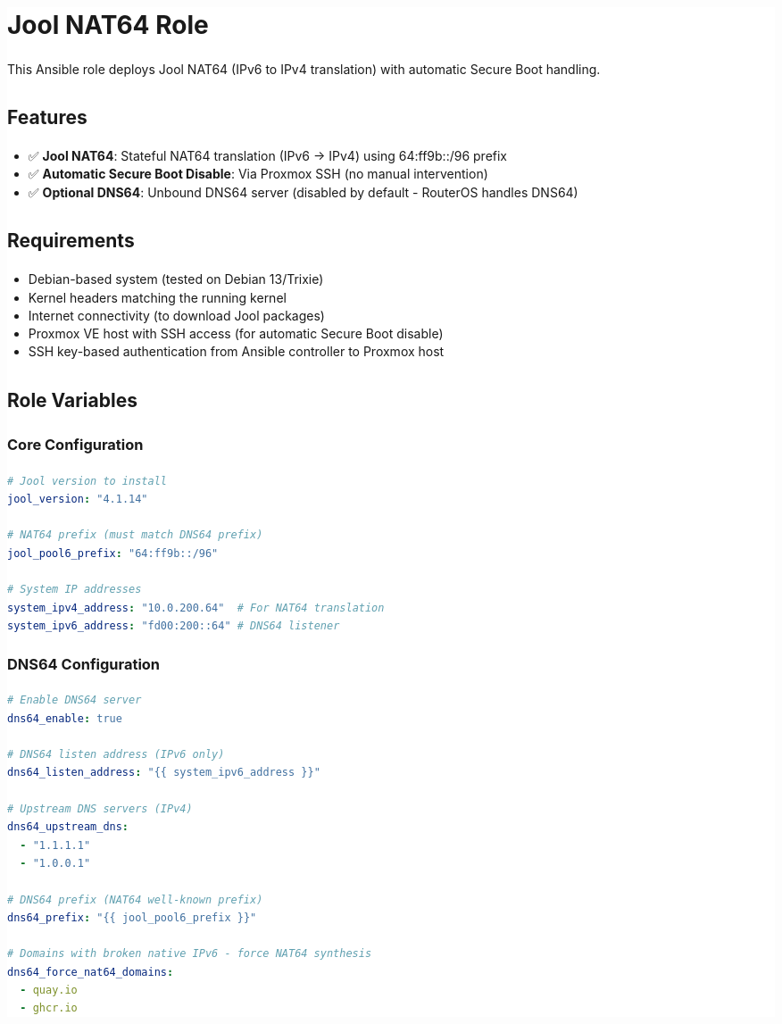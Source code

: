 # Jool NAT64 Role

This Ansible role deploys Jool NAT64 (IPv6 to IPv4 translation) with automatic Secure Boot handling.

## Features

- ✅ **Jool NAT64**: Stateful NAT64 translation (IPv6 → IPv4) using 64:ff9b::/96 prefix
- ✅ **Automatic Secure Boot Disable**: Via Proxmox SSH (no manual intervention)
- ✅ **Optional DNS64**: Unbound DNS64 server (disabled by default - RouterOS handles DNS64)

## Requirements

- Debian-based system (tested on Debian 13/Trixie)
- Kernel headers matching the running kernel
- Internet connectivity (to download Jool packages)
- Proxmox VE host with SSH access (for automatic Secure Boot disable)
- SSH key-based authentication from Ansible controller to Proxmox host

## Role Variables

### Core Configuration

```yaml
# Jool version to install
jool_version: "4.1.14"

# NAT64 prefix (must match DNS64 prefix)
jool_pool6_prefix: "64:ff9b::/96"

# System IP addresses
system_ipv4_address: "10.0.200.64"  # For NAT64 translation
system_ipv6_address: "fd00:200::64" # DNS64 listener
```

### DNS64 Configuration

```yaml
# Enable DNS64 server
dns64_enable: true

# DNS64 listen address (IPv6 only)
dns64_listen_address: "{{ system_ipv6_address }}"

# Upstream DNS servers (IPv4)
dns64_upstream_dns:
  - "1.1.1.1"
  - "1.0.0.1"

# DNS64 prefix (NAT64 well-known prefix)
dns64_prefix: "{{ jool_pool6_prefix }}"

# Domains with broken native IPv6 - force NAT64 synthesis
dns64_force_nat64_domains:
  - quay.io
  - ghcr.io
```
